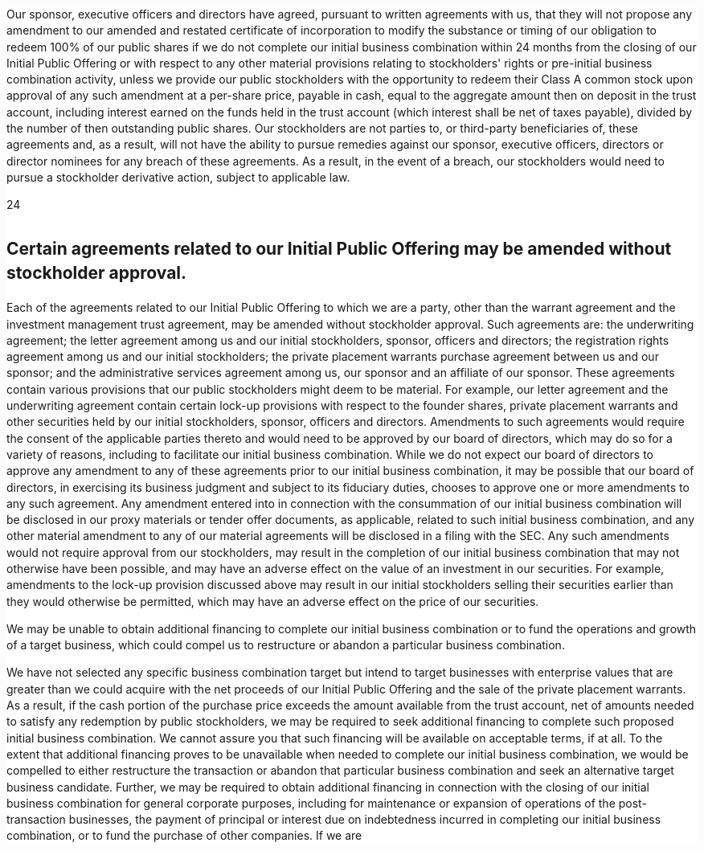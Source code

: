 Our sponsor, executive officers and directors have agreed, pursuant to written agreements with us, that they will not propose any amendment to our amended and restated certificate of incorporation to modify the substance or timing of our obligation to redeem 100% of our public shares if we do not complete our initial business combination within 24 months from the closing of our Initial Public Offering or with respect to any other material provisions relating to stockholders' rights or pre-initial business combination activity, unless we provide our public stockholders with the opportunity to redeem their Class A common stock upon approval of any such amendment at a per-share price, payable in cash, equal to the aggregate amount then on deposit in the trust account, including interest earned on the funds held in the trust account (which interest shall be net of taxes payable), divided by the number of then outstanding public shares. Our stockholders are not parties to, or third-party beneficiaries of, these agreements and, as a result, will not have the ability to pursue remedies against our sponsor, executive officers, directors or director nominees for any breach of these agreements. As a result, in the event of a breach, our stockholders would need to pursue a stockholder derivative action, subject to applicable law.

24

## Certain agreements related to our Initial Public Offering may be amended without stockholder approval.

Each of the agreements related to our Initial Public Offering to which we are a party, other than the warrant agreement and the investment management trust agreement, may be amended without stockholder approval. Such agreements are: the underwriting agreement; the letter agreement among us and our initial stockholders, sponsor, officers and directors; the registration rights agreement among us and our initial stockholders; the private placement warrants purchase agreement between us and our sponsor; and the administrative services agreement among us, our sponsor and an affiliate of our sponsor. These agreements contain various provisions that our public stockholders might deem to be material. For example, our letter agreement and the underwriting agreement contain certain lock-up provisions with respect to the founder shares, private placement warrants and other securities held by our initial stockholders, sponsor, officers and directors. Amendments to such agreements would require the consent of the applicable parties thereto and would need to be approved by our board of directors, which may do so for a variety of reasons, including to facilitate our initial business combination. While we do not expect our board of directors to approve any amendment to any of these agreements prior to our initial business combination, it may be possible that our board of directors, in exercising its business judgment and subject to its fiduciary duties, chooses to approve one or more amendments to any such agreement. Any amendment entered into in connection with the consummation of our initial business combination will be disclosed in our proxy materials or tender offer documents, as applicable, related to such initial business combination, and any other material amendment to any of our material agreements will be disclosed in a filing with the SEC. Any such amendments would not require approval from our stockholders, may result in the completion of our initial business combination that may not otherwise have been possible, and may have an adverse effect on the value of an investment in our securities. For example, amendments to the lock-up provision discussed above may result in our initial stockholders selling their securities earlier than they would otherwise be permitted, which may have an adverse effect on the price of our securities.

We may be unable to obtain additional financing to complete our initial business combination or to fund the operations and growth of a target business, which could compel us to restructure or abandon a particular business combination.

We have not selected any specific business combination target but intend to target businesses with enterprise values that are greater than we could acquire with the net proceeds of our Initial Public Offering and the sale of the private placement warrants. As a result, if the cash portion of the purchase price exceeds the amount available from the trust account, net of amounts needed to satisfy any redemption by public stockholders, we may be required to seek additional financing to complete such proposed initial business combination. We cannot assure you that such financing will be available on acceptable terms, if at all. To the extent that additional financing proves to be unavailable when needed to complete our initial business combination, we would be compelled to either restructure the transaction or abandon that particular business combination and seek an alternative target business candidate. Further, we may be required to obtain additional financing in connection with the closing of our initial business combination for general corporate purposes, including for maintenance or expansion of operations of the post-transaction businesses, the payment of principal or interest due on indebtedness incurred in completing our initial business combination, or to fund the purchase of other companies. If we are
